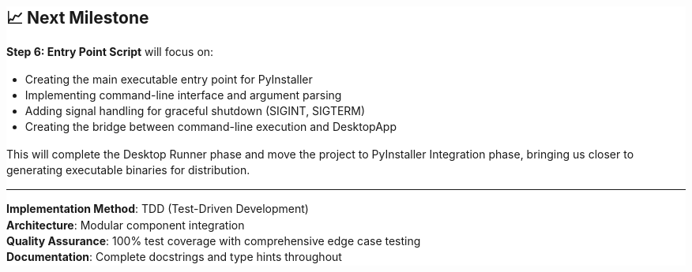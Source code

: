 ## 📈 Next Milestone

**Step 6: Entry Point Script** will focus on:
- Creating the main executable entry point for PyInstaller
- Implementing command-line interface and argument parsing
- Adding signal handling for graceful shutdown (SIGINT, SIGTERM)
- Creating the bridge between command-line execution and DesktopApp

This will complete the Desktop Runner phase and move the project to PyInstaller Integration phase, bringing us closer to generating executable binaries for distribution.

---

**Implementation Method**: TDD (Test-Driven Development)  
**Architecture**: Modular component integration  
**Quality Assurance**: 100% test coverage with comprehensive edge case testing  
**Documentation**: Complete docstrings and type hints throughout
